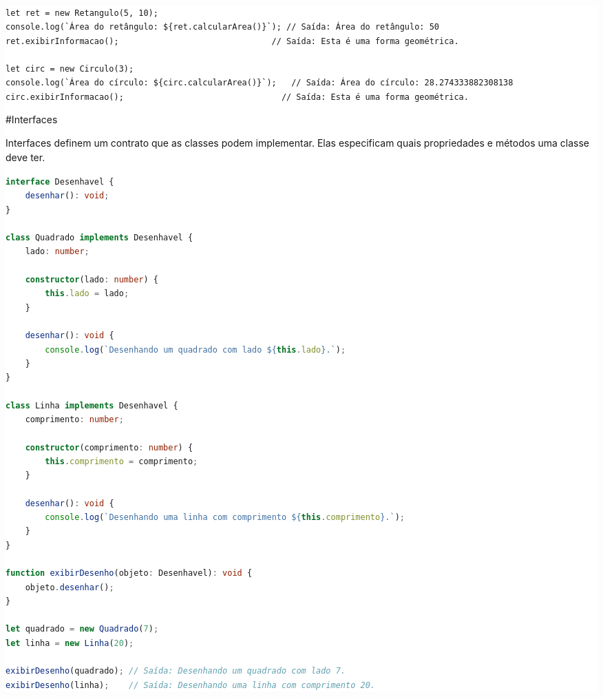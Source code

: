 ```typescrip
let ret = new Retangulo(5, 10);
console.log(`Área do retângulo: ${ret.calcularArea()}`); // Saída: Área do retângulo: 50
ret.exibirInformacao();                               // Saída: Esta é uma forma geométrica.

let circ = new Circulo(3);
console.log(`Área do círculo: ${circ.calcularArea()}`);   // Saída: Área do círculo: 28.274333882308138
circ.exibirInformacao();                                // Saída: Esta é uma forma geométrica.
```

#Interfaces

Interfaces definem um contrato que as classes podem implementar. Elas especificam quais propriedades e métodos uma classe deve ter.

```typescript
interface Desenhavel {
    desenhar(): void;
}

class Quadrado implements Desenhavel {
    lado: number;

    constructor(lado: number) {
        this.lado = lado;
    }

    desenhar(): void {
        console.log(`Desenhando um quadrado com lado ${this.lado}.`);
    }
}

class Linha implements Desenhavel {
    comprimento: number;

    constructor(comprimento: number) {
        this.comprimento = comprimento;
    }

    desenhar(): void {
        console.log(`Desenhando uma linha com comprimento ${this.comprimento}.`);
    }
}

function exibirDesenho(objeto: Desenhavel): void {
    objeto.desenhar();
}

let quadrado = new Quadrado(7);
let linha = new Linha(20);

exibirDesenho(quadrado); // Saída: Desenhando um quadrado com lado 7.
exibirDesenho(linha);    // Saída: Desenhando uma linha com comprimento 20.
```
